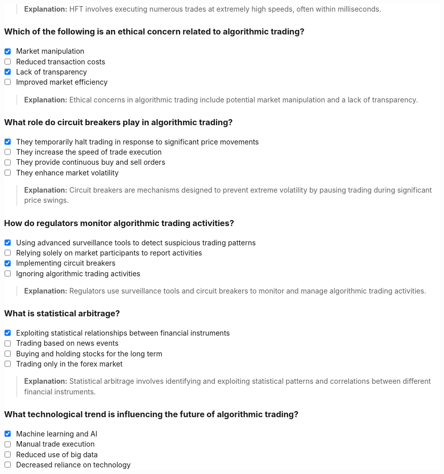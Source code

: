 > **Explanation:** HFT involves executing numerous trades at extremely high speeds, often within milliseconds.

### Which of the following is an ethical concern related to algorithmic trading?

- [x] Market manipulation
- [ ] Reduced transaction costs
- [x] Lack of transparency
- [ ] Improved market efficiency

> **Explanation:** Ethical concerns in algorithmic trading include potential market manipulation and a lack of transparency.

### What role do circuit breakers play in algorithmic trading?

- [x] They temporarily halt trading in response to significant price movements
- [ ] They increase the speed of trade execution
- [ ] They provide continuous buy and sell orders
- [ ] They enhance market volatility

> **Explanation:** Circuit breakers are mechanisms designed to prevent extreme volatility by pausing trading during significant price swings.

### How do regulators monitor algorithmic trading activities?

- [x] Using advanced surveillance tools to detect suspicious trading patterns
- [ ] Relying solely on market participants to report activities
- [x] Implementing circuit breakers
- [ ] Ignoring algorithmic trading activities

> **Explanation:** Regulators use surveillance tools and circuit breakers to monitor and manage algorithmic trading activities.

### What is statistical arbitrage?

- [x] Exploiting statistical relationships between financial instruments
- [ ] Trading based on news events
- [ ] Buying and holding stocks for the long term
- [ ] Trading only in the forex market

> **Explanation:** Statistical arbitrage involves identifying and exploiting statistical patterns and correlations between different financial instruments.

### What technological trend is influencing the future of algorithmic trading?

- [x] Machine learning and AI
- [ ] Manual trade execution
- [ ] Reduced use of big data
- [ ] Decreased reliance on technology
